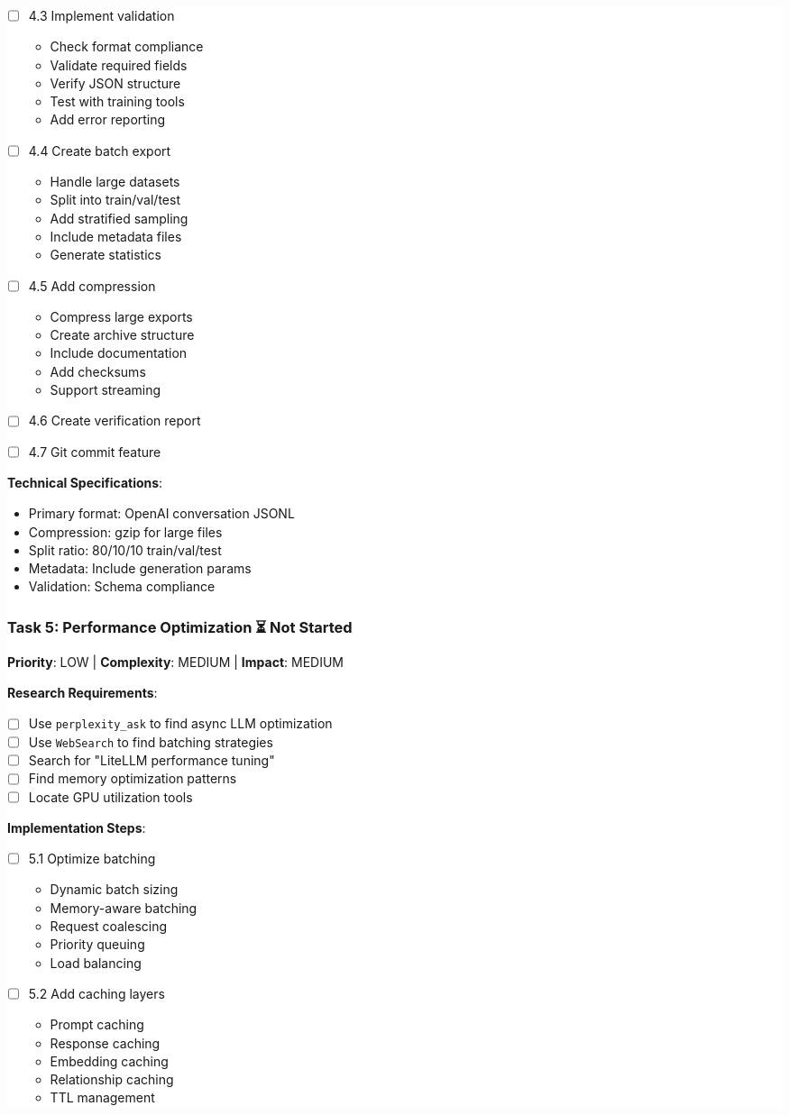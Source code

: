 - [ ] 4.3 Implement validation
  - Check format compliance
  - Validate required fields
  - Verify JSON structure
  - Test with training tools
  - Add error reporting

- [ ] 4.4 Create batch export
  - Handle large datasets
  - Split into train/val/test
  - Add stratified sampling
  - Include metadata files
  - Generate statistics

- [ ] 4.5 Add compression
  - Compress large exports
  - Create archive structure
  - Include documentation
  - Add checksums
  - Support streaming

- [ ] 4.6 Create verification report
- [ ] 4.7 Git commit feature

**Technical Specifications**:
- Primary format: OpenAI conversation JSONL
- Compression: gzip for large files
- Split ratio: 80/10/10 train/val/test
- Metadata: Include generation params
- Validation: Schema compliance

### Task 5: Performance Optimization ⏳ Not Started

**Priority**: LOW | **Complexity**: MEDIUM | **Impact**: MEDIUM

**Research Requirements**:
- [ ] Use `perplexity_ask` to find async LLM optimization
- [ ] Use `WebSearch` to find batching strategies
- [ ] Search for "LiteLLM performance tuning"
- [ ] Find memory optimization patterns
- [ ] Locate GPU utilization tools

**Implementation Steps**:
- [ ] 5.1 Optimize batching
  - Dynamic batch sizing
  - Memory-aware batching
  - Request coalescing
  - Priority queuing
  - Load balancing

- [ ] 5.2 Add caching layers
  - Prompt caching
  - Response caching
  - Embedding caching
  - Relationship caching
  - TTL management
